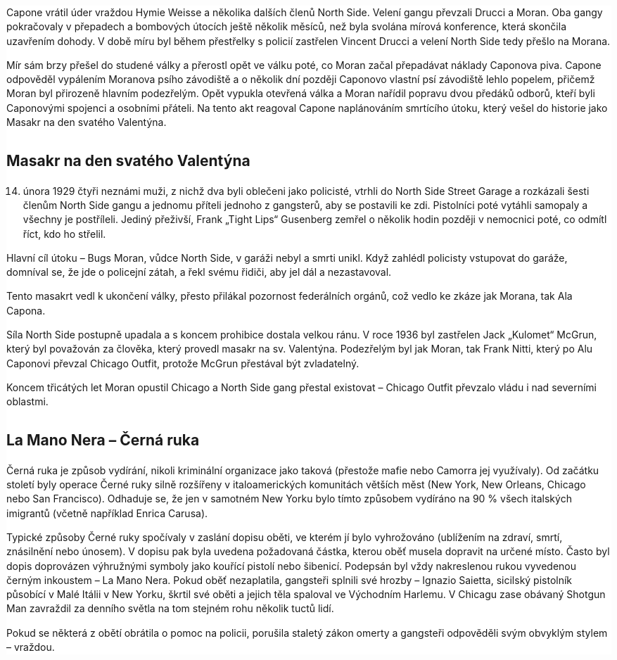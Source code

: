 Capone vrátil úder vraždou Hymie Weisse a několika dalších členů North Side. Velení gangu převzali Drucci a Moran. Oba gangy pokračovaly v přepadech a bombových útocích ještě několik měsíců, než byla svolána mírová konference, která skončila uzavřením dohody. V době míru byl během přestřelky s policií zastřelen Vincent Drucci a velení North Side tedy přešlo na Morana.

Mír sám brzy přešel do studené války a přerostl opět ve válku poté, co Moran začal přepadávat náklady Caponova piva. Capone odpověděl vypálením Moranova psího závodiště a o několik dní později Caponovo vlastní psí závodiště lehlo popelem, přičemž Moran byl přirozeně hlavním podezřelým. Opět vypukla otevřená válka a Moran nařídil popravu dvou předáků odborů, kteří byli Caponovými spojenci a osobními přáteli. Na tento akt reagoval Capone naplánováním smrtícího útoku, který vešel do historie jako Masakr na den svatého Valentýna.

## Masakr na den svatého Valentýna

14. února 1929 čtyři neznámi muži, z nichž dva byli oblečeni jako policisté, vtrhli do North Side Street Garage a rozkázali šesti členům North Side gangu a jednomu příteli jednoho z gangsterů, aby se postavili ke zdi. Pistolníci poté vytáhli samopaly a všechny je postříleli. Jediný přeživší, Frank „Tight Lips“ Gusenberg zemřel o několik hodin později v nemocnici poté, co odmítl říct, kdo ho střelil.

Hlavní cíl útoku – Bugs Moran, vůdce North Side, v garáži nebyl a smrti unikl. Když zahlédl policisty vstupovat do garáže, domníval se, že jde o policejní zátah, a řekl svému řidiči, aby jel dál a nezastavoval.

Tento masakrt vedl k ukončení války, přesto přilákal pozornost federálních orgánů, což vedlo ke zkáze jak Morana, tak Ala Capona.

Síla North Side postupně upadala a s koncem prohibice dostala velkou ránu. V roce 1936 byl zastřelen Jack „Kulomet“ McGrun, který byl považován za člověka, který provedl masakr na sv. Valentýna. Podezřelým byl jak Moran, tak Frank Nitti, který po Alu Caponovi převzal Chicago Outfit, protože McGrun přestával být zvladatelný.

Koncem třicátých let Moran opustil Chicago a North Side gang přestal existovat – Chicago Outfit převzalo vládu i nad severními oblastmi.

## La Mano Nera – Černá ruka

Černá ruka je způsob vydírání, nikoli kriminální organizace jako taková (přestože mafie nebo Camorra jej využívaly). Od začátku století byly operace Černé ruky silně rozšířeny v italoamerických komunitách větších měst (New York, New Orleans, Chicago nebo San Francisco). Odhaduje se, že jen v samotném New Yorku bylo tímto způsobem vydíráno na 90 % všech italských imigrantů (včetně například Enrica Carusa).

Typické způsoby Černé ruky spočívaly v zaslání dopisu oběti, ve kterém jí bylo vyhrožováno (ublížením na zdraví, smrtí, znásilnění nebo únosem). V dopisu pak byla uvedena požadovaná částka, kterou oběť musela dopravit na určené místo. Často byl dopis doprovázen výhružnými symboly jako kouřící pistolí nebo šibenicí. Podepsán byl vždy nakreslenou rukou vyvedenou černým inkoustem – La Mano Nera. Pokud oběť nezaplatila, gangsteři splnili své hrozby – Ignazio Saietta, sicilský pistolník působící v Malé Itálii v New Yorku, škrtil své oběti a jejich těla spaloval ve Východním Harlemu. V Chicagu zase obávaný Shotgun Man zavraždil za denního světla na tom stejném rohu několik tuctů lidí.

Pokud se některá z obětí obrátila o pomoc na policii, porušila staletý zákon omerty a gangsteři odpověděli svým obvyklým stylem – vraždou.

